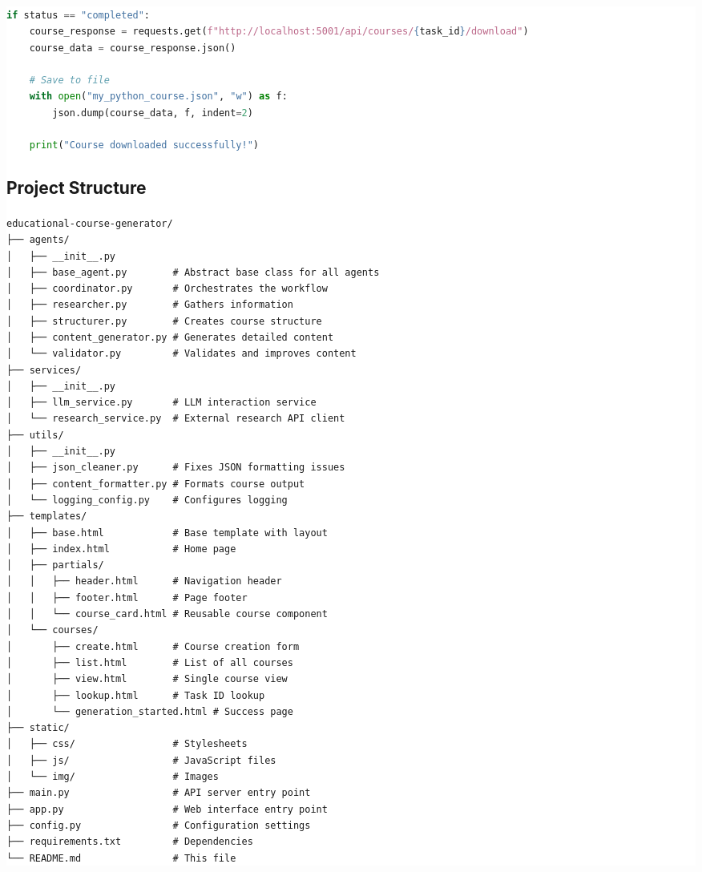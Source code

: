 ```python
if status == "completed":
    course_response = requests.get(f"http://localhost:5001/api/courses/{task_id}/download")
    course_data = course_response.json()
    
    # Save to file
    with open("my_python_course.json", "w") as f:
        json.dump(course_data, f, indent=2)
    
    print("Course downloaded successfully!")
```

## Project Structure

```
educational-course-generator/
├── agents/
│   ├── __init__.py
│   ├── base_agent.py        # Abstract base class for all agents
│   ├── coordinator.py       # Orchestrates the workflow
│   ├── researcher.py        # Gathers information
│   ├── structurer.py        # Creates course structure
│   ├── content_generator.py # Generates detailed content
│   └── validator.py         # Validates and improves content
├── services/
│   ├── __init__.py
│   ├── llm_service.py       # LLM interaction service
│   └── research_service.py  # External research API client
├── utils/
│   ├── __init__.py
│   ├── json_cleaner.py      # Fixes JSON formatting issues
│   ├── content_formatter.py # Formats course output
│   └── logging_config.py    # Configures logging
├── templates/
│   ├── base.html            # Base template with layout
│   ├── index.html           # Home page
│   ├── partials/
│   │   ├── header.html      # Navigation header
│   │   ├── footer.html      # Page footer
│   │   └── course_card.html # Reusable course component
│   └── courses/
│       ├── create.html      # Course creation form
│       ├── list.html        # List of all courses
│       ├── view.html        # Single course view
│       ├── lookup.html      # Task ID lookup
│       └── generation_started.html # Success page
├── static/
│   ├── css/                 # Stylesheets
│   ├── js/                  # JavaScript files
│   └── img/                 # Images
├── main.py                  # API server entry point
├── app.py                   # Web interface entry point
├── config.py                # Configuration settings
├── requirements.txt         # Dependencies
└── README.md                # This file
```
